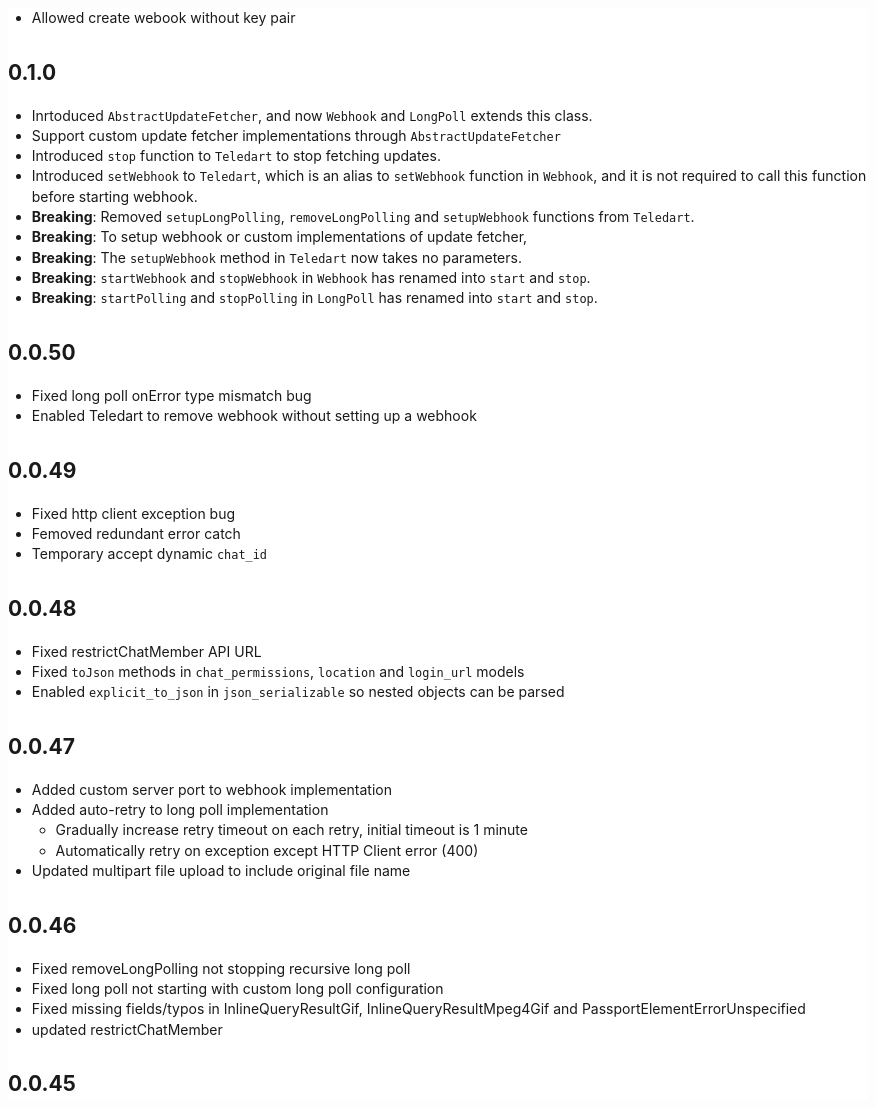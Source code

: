 - Allowed create webook without key pair

## 0.1.0

- Inrtoduced `AbstractUpdateFetcher`, and now `Webhook` and `LongPoll` extends this class.
- Support custom update fetcher implementations through `AbstractUpdateFetcher`
- Introduced `stop` function to `Teledart` to stop fetching updates.
- Introduced `setWebhook` to `Teledart`, which is an alias to `setWebhook` function in `Webhook`, and it is not required to call this function before starting webhook.
- **Breaking**: Removed `setupLongPolling`, `removeLongPolling` and `setupWebhook` functions from `Teledart`.
- **Breaking**: To setup webhook or custom implementations of update fetcher,
- **Breaking**: The `setupWebhook` method in `Teledart` now takes no parameters.
- **Breaking**: `startWebhook` and `stopWebhook` in `Webhook` has renamed into `start` and `stop`.
- **Breaking**: `startPolling` and `stopPolling` in `LongPoll` has renamed into `start` and `stop`.

## 0.0.50

- Fixed long poll onError type mismatch bug
- Enabled Teledart to remove webhook without setting up a webhook

## 0.0.49

- Fixed http client exception bug
- Femoved redundant error catch
- Temporary accept dynamic `chat_id`

## 0.0.48

- Fixed restrictChatMember API URL
- Fixed `toJson` methods in `chat_permissions`, `location` and `login_url` models
- Enabled `explicit_to_json` in `json_serializable` so nested objects can be parsed

## 0.0.47

- Added custom server port to webhook implementation
- Added auto-retry to long poll implementation
  - Gradually increase retry timeout on each retry, initial timeout is 1 minute
  - Automatically retry on exception except HTTP Client error (400)
- Updated multipart file upload to include original file name

## 0.0.46

- Fixed removeLongPolling not stopping recursive long poll
- Fixed long poll not starting with custom long poll configuration
- Fixed missing fields/typos in InlineQueryResultGif, InlineQueryResultMpeg4Gif and PassportElementErrorUnspecified
- updated restrictChatMember

## 0.0.45
